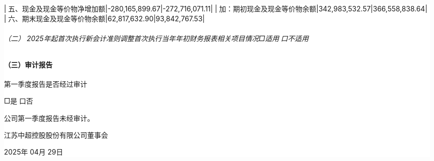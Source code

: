 | 五、现金及现金等价物净增加额|-280,165,899.67|-272,716,071.11|
| 加：期初现金及现金等价物余额|342,983,532.57|366,558,838.64|
| 六、期末现金及现金等价物余额|62,817,632.90|93,842,767.53|  

###### （二） 2025年起首次执行新会计准则调整首次执行当年年初财务报表相关项目情况□适用 口不适用  

#### （三）审计报告  

第一季度报告是否经过审计  

□是 口否  

公司第一季度报告未经审计。  

江苏中超控股股份有限公司董事会  

2025年 04月 29日  

